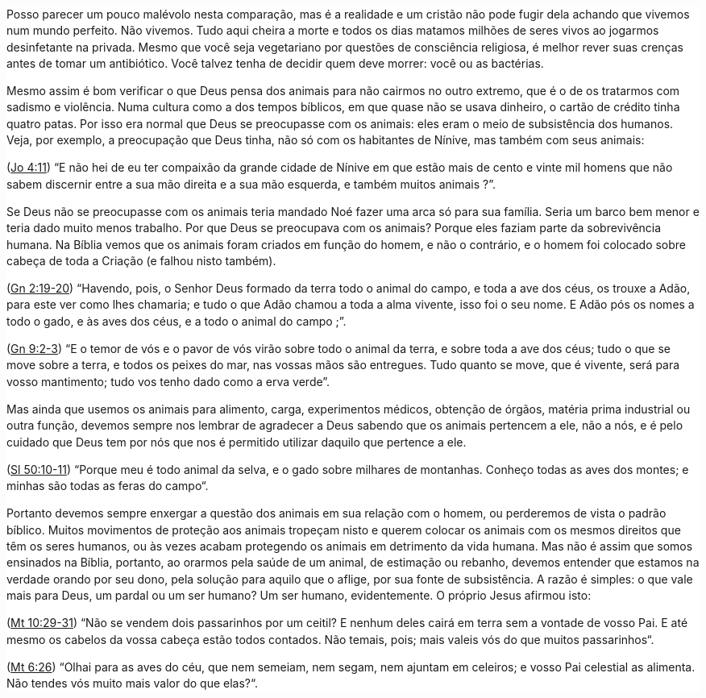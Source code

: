 Posso parecer um pouco malévolo nesta comparação, mas é a realidade e um cristão não pode fugir dela achando que vivemos num mundo perfeito. Não vivemos. Tudo aqui cheira a morte e todos os dias matamos milhões de seres vivos ao jogarmos desinfetante na privada. Mesmo que você seja vegetariano por questões de consciência religiosa, é melhor rever suas crenças antes de tomar um antibiótico. Você talvez tenha de decidir quem deve morrer: você ou as bactérias.

Mesmo assim é bom verificar o que Deus pensa dos animais para não cairmos no outro extremo, que é o de os tratarmos com sadismo e violência. Numa cultura como a dos tempos bíblicos, em que quase não se usava dinheiro, o cartão de crédito tinha quatro patas. Por isso era normal que Deus se preocupasse com os animais: eles eram o meio de subsistência dos humanos. Veja, por exemplo, a preocupação que Deus tinha, não só com os habitantes de Nínive, mas também com seus animais:

([Jo 4:11](http://mysword.info/b?r=Joh_4:11)) “E não hei de eu ter compaixão da grande cidade de Nínive em que estão mais de cento e vinte mil homens que não sabem discernir entre a sua mão direita e a sua mão esquerda, e também muitos animais ?”.

Se Deus não se preocupasse com os animais teria mandado Noé fazer uma arca só para sua família. Seria um barco bem menor e teria dado muito menos trabalho. Por que Deus se preocupava com os animais? Porque eles faziam parte da sobrevivência humana. Na Bíblia vemos que os animais foram criados em função do homem, e não o contrário, e o homem foi colocado sobre cabeça de toda a Criação (e falhou nisto também).

([Gn 2:19-20](http://mysword.info/b?r=Gen_2:19-20)) “Havendo, pois, o Senhor Deus formado da terra todo o animal do campo, e toda a ave dos céus, os trouxe a Adão, para este ver como lhes chamaria; e tudo o que Adão chamou a toda a alma vivente, isso foi o seu nome. E Adão pós os nomes a todo o gado, e às aves dos céus, e a todo o animal do campo ;”.

([Gn 9:2-3](http://mysword.info/b?r=Gen_9:2-3)) “E o temor de vós e o pavor de vós virão sobre todo o animal da terra, e sobre toda a ave dos céus; tudo o que se move sobre a terra, e todos os peixes do mar, nas vossas mãos são entregues. Tudo quanto se move, que é vivente, será para vosso mantimento; tudo vos tenho dado como a erva verde”.

Mas ainda que usemos os animais para alimento, carga, experimentos médicos, obtenção de órgãos, matéria prima industrial ou outra função, devemos sempre nos lembrar de agradecer a Deus sabendo que os animais pertencem a ele, não a nós, e é pelo cuidado que Deus tem por nós que nos é permitido utilizar daquilo que pertence a ele.

([Sl 50:10-11](http://mysword.info/b?r=Psa_50:10-11)) “Porque meu é todo animal da selva, e o gado sobre milhares de montanhas. Conheço todas as aves dos montes; e minhas são todas as feras do campo“.

Portanto devemos sempre enxergar a questão dos animais em sua relação com o homem, ou perderemos de vista o padrão bíblico. Muitos movimentos de proteção aos animais tropeçam nisto e querem colocar os animais com os mesmos direitos que têm os seres humanos, ou às vezes acabam protegendo os animais em detrimento da vida humana. Mas não é assim que somos ensinados na Bíblia, portanto, ao orarmos pela saúde de um animal, de estimação ou rebanho, devemos entender que estamos na verdade orando por seu dono, pela solução para aquilo que o aflige, por sua fonte de subsistência. A razão é simples: o que vale mais para Deus, um pardal ou um ser humano? Um ser humano, evidentemente. O próprio Jesus afirmou isto:

([Mt 10:29-31](http://mysword.info/b?r=Mat_10:29-31)) “Não se vendem dois passarinhos por um ceitil? E nenhum deles cairá em terra sem a vontade de vosso Pai. E até mesmo os cabelos da vossa cabeça estão todos contados. Não temais, pois; mais valeis vós do que muitos passarinhos“.

([Mt 6:26](http://mysword.info/b?r=Mat_6:26)) “Olhai para as aves do céu, que nem semeiam, nem segam, nem ajuntam em celeiros; e vosso Pai celestial as alimenta. Não tendes vós muito mais valor do que elas?“.
